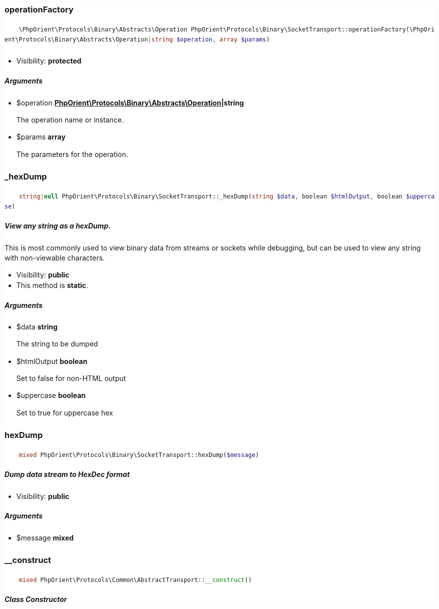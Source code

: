 

### operationFactory
```php
    \PhpOrient\Protocols\Binary\Abstracts\Operation PhpOrient\Protocols\Binary\SocketTransport::operationFactory(\PhpOrient\Protocols\Binary\Abstracts\Operation|string $operation, array $params)
```
##### 



* Visibility: **protected**


##### Arguments
* $operation **[PhpOrient\Protocols\Binary\Abstracts\Operation](PhpOrient-Protocols-Binary-Abstracts-Operation.md)|string** <p>The operation name or instance.</p>
* $params **array** <p>The parameters for the operation.</p>



### _hexDump
```php
    string|null PhpOrient\Protocols\Binary\SocketTransport::_hexDump(string $data, boolean $htmlOutput, boolean $uppercase)
```
##### View any string as a hexDump.

This is most commonly used to view binary data from streams
or sockets while debugging, but can be used to view any string
with non-viewable characters.

* Visibility: **public**
* This method is **static**.


##### Arguments
* $data **string** <p>The string to be dumped</p>
* $htmlOutput **boolean** <p>Set to false for non-HTML output</p>
* $uppercase **boolean** <p>Set to true for uppercase hex</p>



### hexDump
```php
    mixed PhpOrient\Protocols\Binary\SocketTransport::hexDump($message)
```
##### Dump data stream to HexDec format



* Visibility: **public**


##### Arguments
* $message **mixed**



### __construct
```php
    mixed PhpOrient\Protocols\Common\AbstractTransport::__construct()
```
##### Class Constructor
